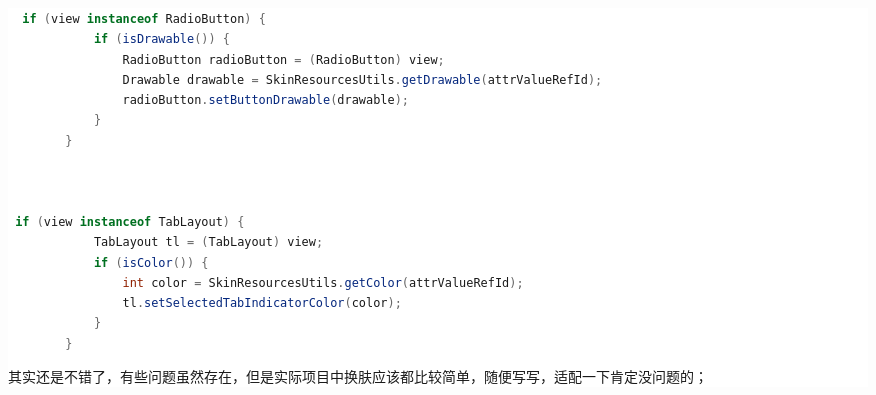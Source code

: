 ```java
  if (view instanceof RadioButton) {
            if (isDrawable()) {
                RadioButton radioButton = (RadioButton) view;
                Drawable drawable = SkinResourcesUtils.getDrawable(attrValueRefId);
                radioButton.setButtonDrawable(drawable);
            }
        }
        
        
        
 if (view instanceof TabLayout) {
            TabLayout tl = (TabLayout) view;
            if (isColor()) {
                int color = SkinResourcesUtils.getColor(attrValueRefId);
                tl.setSelectedTabIndicatorColor(color);
            }
        }
```

其实还是不错了，有些问题虽然存在，但是实际项目中换肤应该都比较简单，随便写写，适配一下肯定没问题的；

